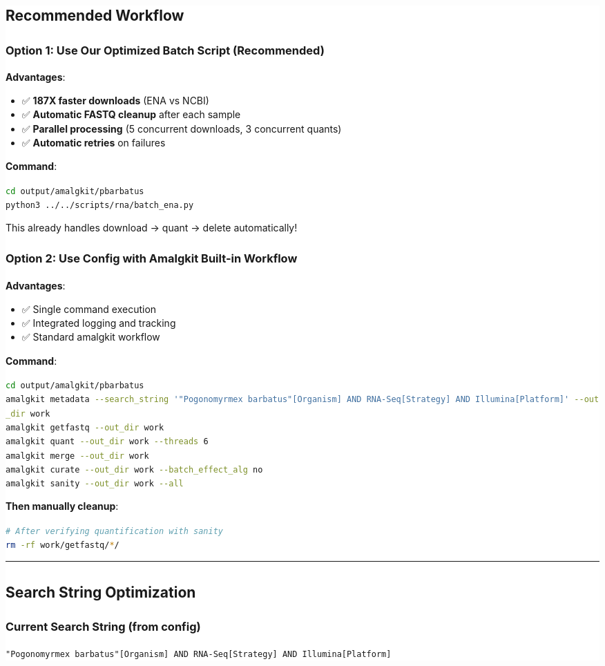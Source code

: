 
## Recommended Workflow

### Option 1: Use Our Optimized Batch Script (Recommended)

**Advantages**:
- ✅ **187X faster downloads** (ENA vs NCBI)
- ✅ **Automatic FASTQ cleanup** after each sample
- ✅ **Parallel processing** (5 concurrent downloads, 3 concurrent quants)
- ✅ **Automatic retries** on failures

**Command**:
```bash
cd output/amalgkit/pbarbatus
python3 ../../scripts/rna/batch_ena.py
```

This already handles download → quant → delete automatically!

### Option 2: Use Config with Amalgkit Built-in Workflow

**Advantages**:
- ✅ Single command execution
- ✅ Integrated logging and tracking
- ✅ Standard amalgkit workflow

**Command**:
```bash
cd output/amalgkit/pbarbatus
amalgkit metadata --search_string '"Pogonomyrmex barbatus"[Organism] AND RNA-Seq[Strategy] AND Illumina[Platform]' --out_dir work
amalgkit getfastq --out_dir work
amalgkit quant --out_dir work --threads 6
amalgkit merge --out_dir work
amalgkit curate --out_dir work --batch_effect_alg no
amalgkit sanity --out_dir work --all
```

**Then manually cleanup**:
```bash
# After verifying quantification with sanity
rm -rf work/getfastq/*/
```

---

## Search String Optimization

### Current Search String (from config)

```
"Pogonomyrmex barbatus"[Organism] AND RNA-Seq[Strategy] AND Illumina[Platform]
```
